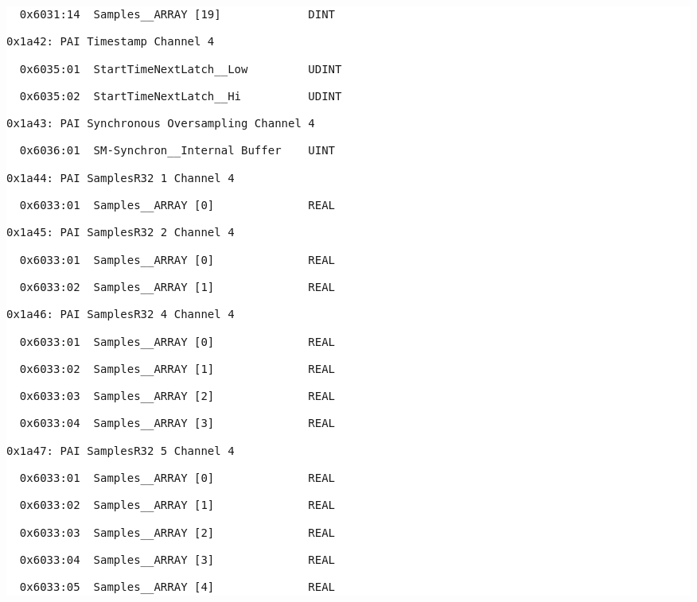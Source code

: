 <td class="first"><pre>  0x6031:14  Samples__ARRAY [19]             DINT</pre></td>
</tr>
<tr class="txpdo pdosection">
<td class="first"><pre>0x1a42: PAI Timestamp Channel 4</pre></td>
</tr>
<tr class="txpdo">
<td class="first"><pre>  0x6035:01  StartTimeNextLatch__Low         UDINT</pre></td>
</tr>
<tr class="txpdo">
<td class="first"><pre>  0x6035:02  StartTimeNextLatch__Hi          UDINT</pre></td>
</tr>
<tr class="txpdo pdosection">
<td class="first"><pre>0x1a43: PAI Synchronous Oversampling Channel 4</pre></td>
</tr>
<tr class="txpdo">
<td class="first"><pre>  0x6036:01  SM-Synchron__Internal Buffer    UINT</pre></td>
</tr>
<tr class="txpdo pdosection">
<td class="first"><pre>0x1a44: PAI SamplesR32 1 Channel 4</pre></td>
</tr>
<tr class="txpdo">
<td class="first"><pre>  0x6033:01  Samples__ARRAY [0]              REAL</pre></td>
</tr>
<tr class="txpdo pdosection">
<td class="first"><pre>0x1a45: PAI SamplesR32 2 Channel 4</pre></td>
</tr>
<tr class="txpdo">
<td class="first"><pre>  0x6033:01  Samples__ARRAY [0]              REAL</pre></td>
</tr>
<tr class="txpdo">
<td class="first"><pre>  0x6033:02  Samples__ARRAY [1]              REAL</pre></td>
</tr>
<tr class="txpdo pdosection">
<td class="first"><pre>0x1a46: PAI SamplesR32 4 Channel 4</pre></td>
</tr>
<tr class="txpdo">
<td class="first"><pre>  0x6033:01  Samples__ARRAY [0]              REAL</pre></td>
</tr>
<tr class="txpdo">
<td class="first"><pre>  0x6033:02  Samples__ARRAY [1]              REAL</pre></td>
</tr>
<tr class="txpdo">
<td class="first"><pre>  0x6033:03  Samples__ARRAY [2]              REAL</pre></td>
</tr>
<tr class="txpdo">
<td class="first"><pre>  0x6033:04  Samples__ARRAY [3]              REAL</pre></td>
</tr>
<tr class="txpdo pdosection">
<td class="first"><pre>0x1a47: PAI SamplesR32 5 Channel 4</pre></td>
</tr>
<tr class="txpdo">
<td class="first"><pre>  0x6033:01  Samples__ARRAY [0]              REAL</pre></td>
</tr>
<tr class="txpdo">
<td class="first"><pre>  0x6033:02  Samples__ARRAY [1]              REAL</pre></td>
</tr>
<tr class="txpdo">
<td class="first"><pre>  0x6033:03  Samples__ARRAY [2]              REAL</pre></td>
</tr>
<tr class="txpdo">
<td class="first"><pre>  0x6033:04  Samples__ARRAY [3]              REAL</pre></td>
</tr>
<tr class="txpdo">
<td class="first"><pre>  0x6033:05  Samples__ARRAY [4]              REAL</pre></td>